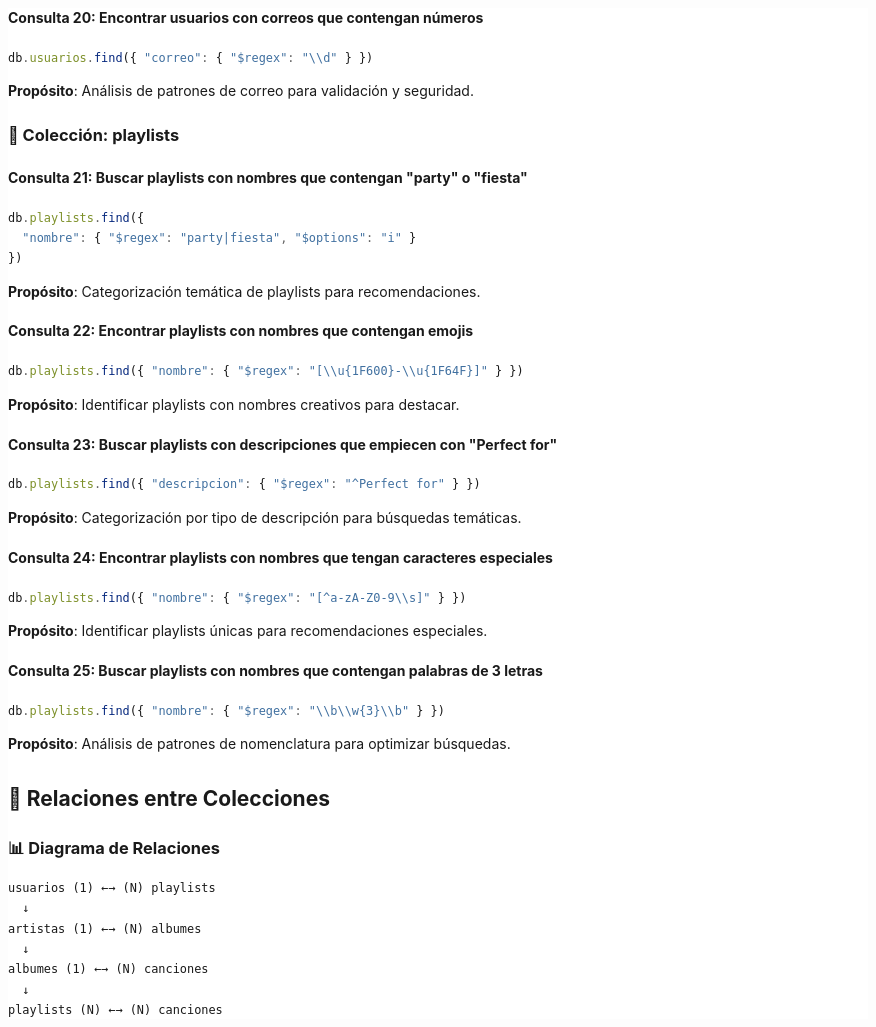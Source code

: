#### Consulta 20: Encontrar usuarios con correos que contengan números
```javascript
db.usuarios.find({ "correo": { "$regex": "\\d" } })
```
**Propósito**: Análisis de patrones de correo para validación y seguridad.

### 📂 Colección: playlists

#### Consulta 21: Buscar playlists con nombres que contengan "party" o "fiesta"
```javascript
db.playlists.find({
  "nombre": { "$regex": "party|fiesta", "$options": "i" }
})
```
**Propósito**: Categorización temática de playlists para recomendaciones.

#### Consulta 22: Encontrar playlists con nombres que contengan emojis
```javascript
db.playlists.find({ "nombre": { "$regex": "[\\u{1F600}-\\u{1F64F}]" } })
```
**Propósito**: Identificar playlists con nombres creativos para destacar.

#### Consulta 23: Buscar playlists con descripciones que empiecen con "Perfect for"
```javascript
db.playlists.find({ "descripcion": { "$regex": "^Perfect for" } })
```
**Propósito**: Categorización por tipo de descripción para búsquedas temáticas.

#### Consulta 24: Encontrar playlists con nombres que tengan caracteres especiales
```javascript
db.playlists.find({ "nombre": { "$regex": "[^a-zA-Z0-9\\s]" } })
```
**Propósito**: Identificar playlists únicas para recomendaciones especiales.

#### Consulta 25: Buscar playlists con nombres que contengan palabras de 3 letras
```javascript
db.playlists.find({ "nombre": { "$regex": "\\b\\w{3}\\b" } })
```
**Propósito**: Análisis de patrones de nomenclatura para optimizar búsquedas.

## 🔗 Relaciones entre Colecciones

### 📊 Diagrama de Relaciones
```
usuarios (1) ←→ (N) playlists
  ↓
artistas (1) ←→ (N) albumes
  ↓
albumes (1) ←→ (N) canciones
  ↓
playlists (N) ←→ (N) canciones
```
